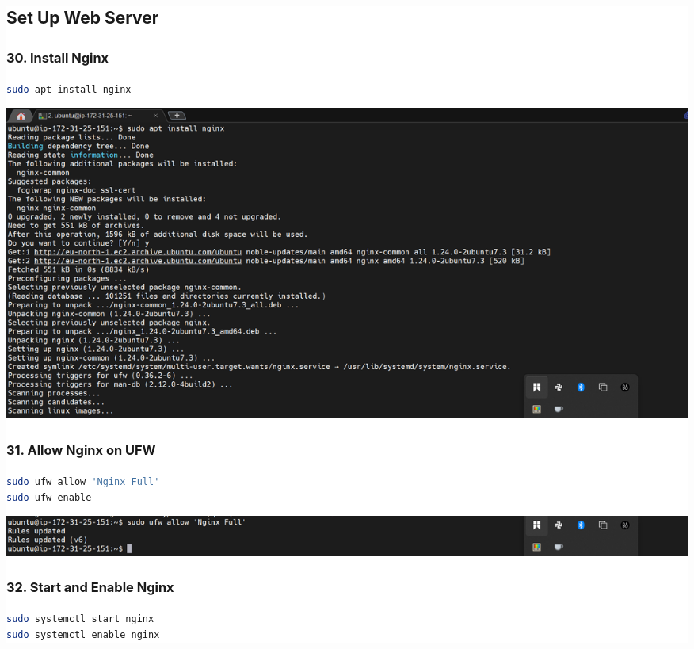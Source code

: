 
## Set Up Web Server

### 30. Install Nginx  
```bash
sudo apt install nginx
```  
![Install Nginx](./img/31.InstallNginx.png)

### 31. Allow Nginx on UFW  
```bash
sudo ufw allow 'Nginx Full'  
sudo ufw enable
```  
![Allow UFW](./img/32.NginxAllowUFW.png)

### 32. Start and Enable Nginx  
```bash
sudo systemctl start nginx  
sudo systemctl enable nginx
```  